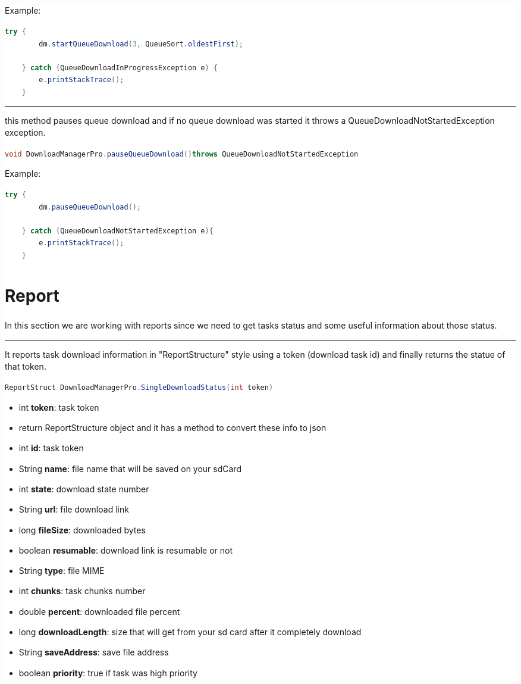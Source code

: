 
Example:
``` java
try {
        dm.startQueueDownload(3, QueueSort.oldestFirst);

    } catch (QueueDownloadInProgressException e) {
        e.printStackTrace();
    }
```

-----


this method pauses queue download and if no queue download was started it throws a QueueDownloadNotStartedException exception.
```java
void DownloadManagerPro.pauseQueueDownload()throws QueueDownloadNotStartedException
```

Example:

```java
try {
        dm.pauseQueueDownload();

    } catch (QueueDownloadNotStartedException e){
        e.printStackTrace();
    }
```

Report
======
In this section we are working with reports since we need to get tasks status and some useful information about those status.

----------

It reports task download information in "ReportStructure" style using a token (download task id) and finally returns the statue of that token.
```java
ReportStruct DownloadManagerPro.SingleDownloadStatus(int token)
```

* int **token**: task token

* return ReportStructure object and it has a method to convert these info to json

* int **id**: task token
* String **name**: file name that will be saved on your sdCard
* int **state**: download state number
* String **url**: file download link
* long **fileSize**: downloaded bytes
* boolean **resumable**: download link is resumable or not
* String **type**: file MIME
* int **chunks**: task chunks number
* double **percent**: downloaded file percent
* long **downloadLength**: size that will get from your sd card after it completely download
* String **saveAddress**: save file address
* boolean **priority**: true if task was high priority
